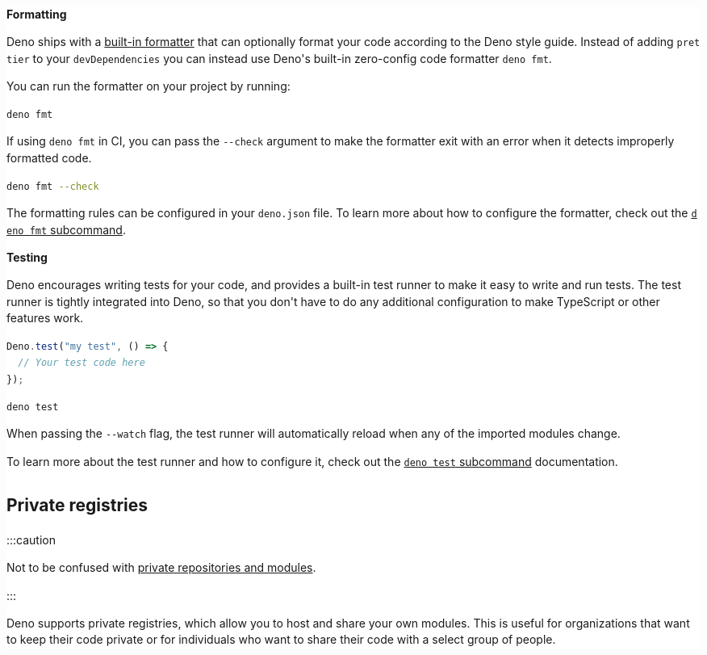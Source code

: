 **Formatting**

Deno ships with a [built-in formatter](/runtime/reference/cli/formatter/) that
can optionally format your code according to the Deno style guide. Instead of
adding `prettier` to your `devDependencies` you can instead use Deno's built-in
zero-config code formatter `deno fmt`.

You can run the formatter on your project by running:

```sh
deno fmt
```

If using `deno fmt` in CI, you can pass the `--check` argument to make the
formatter exit with an error when it detects improperly formatted code.

```sh
deno fmt --check
```

The formatting rules can be configured in your `deno.json` file. To learn more
about how to configure the formatter, check out the
[`deno fmt` subcommand](/runtime/reference/cli/formatter/).

**Testing**

Deno encourages writing tests for your code, and provides a built-in test runner
to make it easy to write and run tests. The test runner is tightly integrated
into Deno, so that you don't have to do any additional configuration to make
TypeScript or other features work.

```ts title="my_test.ts"
Deno.test("my test", () => {
  // Your test code here
});
```

```sh
deno test
```

When passing the `--watch` flag, the test runner will automatically reload when
any of the imported modules change.

To learn more about the test runner and how to configure it, check out the
[`deno test` subcommand](/runtime/reference/cli/test/) documentation.

## Private registries

:::caution

Not to be confused with
[private repositories and modules](/runtime/fundamentals/modules/#private-repositories).

:::

Deno supports private registries, which allow you to host and share your own
modules. This is useful for organizations that want to keep their code private
or for individuals who want to share their code with a select group of people.
